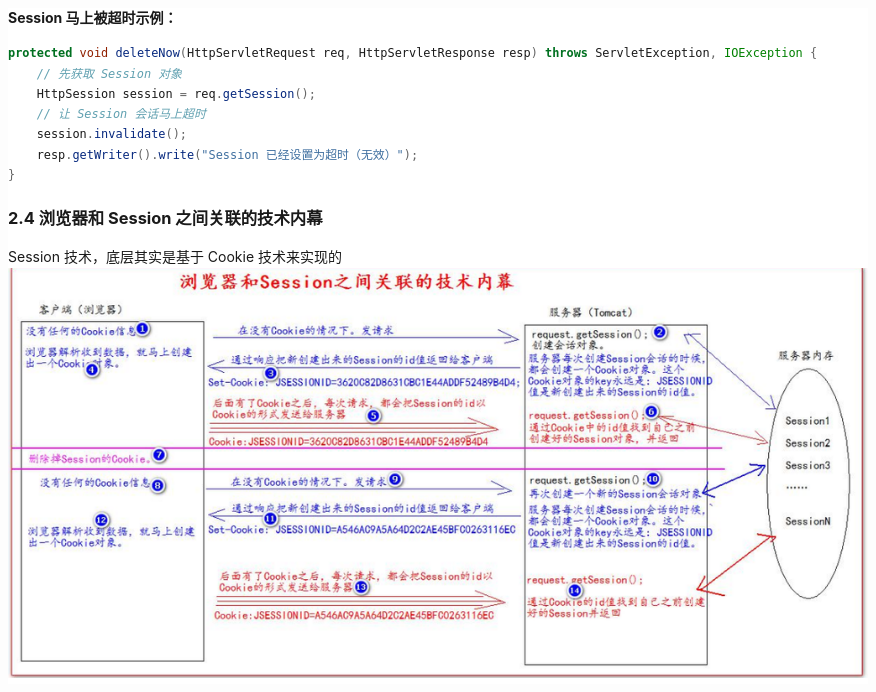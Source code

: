 **Session 马上被超时示例：**

```java
protected void deleteNow(HttpServletRequest req, HttpServletResponse resp) throws ServletException, IOException {
    // 先获取 Session 对象
    HttpSession session = req.getSession();
    // 让 Session 会话马上超时
    session.invalidate();
    resp.getWriter().write("Session 已经设置为超时（无效）");
}
```

### 2.4 浏览器和 Session 之间关联的技术内幕

Session 技术，底层其实是基于 Cookie 技术来实现的
![](asserts/38.png)
 
 
 <git-talk/>